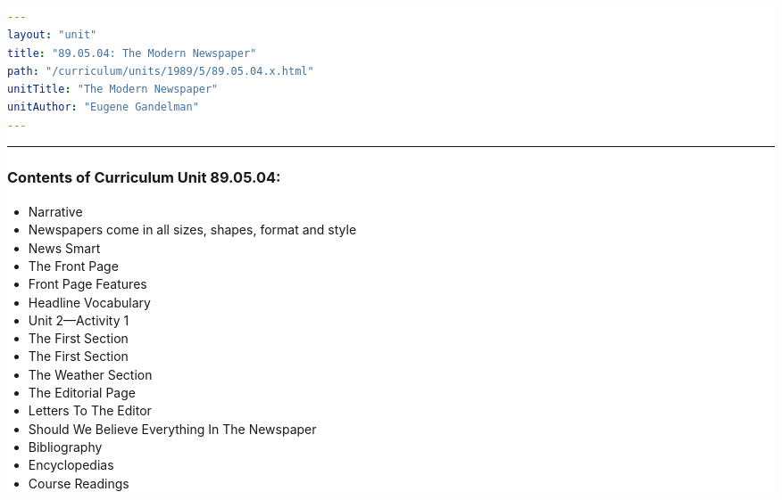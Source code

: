 ```yaml
---
layout: "unit"
title: "89.05.04: The Modern Newspaper"
path: "/curriculum/units/1989/5/89.05.04.x.html"
unitTitle: "The Modern Newspaper"
unitAuthor: "Eugene Gandelman"
---
```

<body>
<hr/>
<h3>
Contents of Curriculum Unit 89.05.04:
</h3>
<ul>
<li>
Narrative
</li>
<li>
Newspapers come in all sizes, shapes, format and style
</li>
<li>
News Smart
</li>
<li>
The Front Page
</li>
<li>
Front Page Features
</li>
<li>
Headline Vocabulary
</li>
<li>
Unit 2—Activity 1
</li>
<li>
The First Section
</li>
<li>
The First Section
</li>
<li>
The Weather Section
</li>
<li>
The Editorial Page
</li>
<li>
Letters To The Editor
</li>
<li>
Should We Believe Everything In The Newspaper
</li>
<li>
Bibliography
</li>
<li>
Encyclopedias
</li>
<li>
Course Readings
</li>